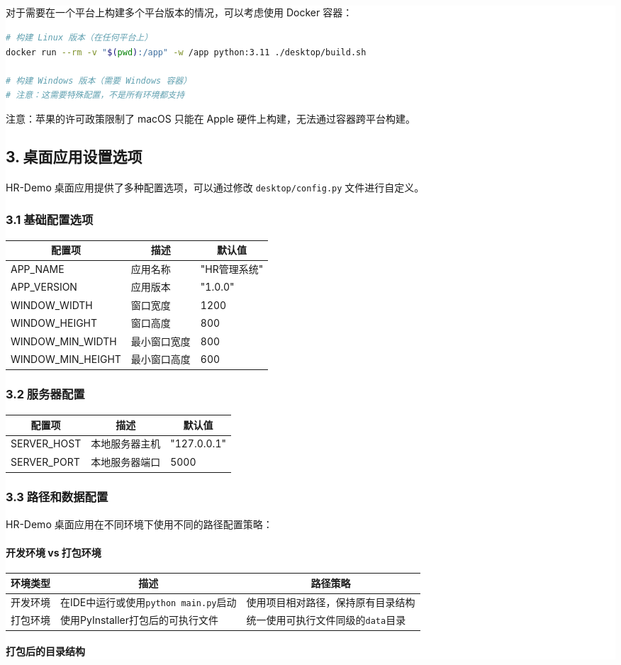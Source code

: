 对于需要在一个平台上构建多个平台版本的情况，可以考虑使用 Docker 容器：

```bash
# 构建 Linux 版本（在任何平台上）
docker run --rm -v "$(pwd):/app" -w /app python:3.11 ./desktop/build.sh

# 构建 Windows 版本（需要 Windows 容器）
# 注意：这需要特殊配置，不是所有环境都支持
```

注意：苹果的许可政策限制了 macOS 只能在 Apple 硬件上构建，无法通过容器跨平台构建。

## 3. 桌面应用设置选项

HR-Demo 桌面应用提供了多种配置选项，可以通过修改 `desktop/config.py` 文件进行自定义。

### 3.1 基础配置选项

| 配置项            | 描述         | 默认值       |
| ----------------- | ------------ | ------------ |
| APP_NAME          | 应用名称     | "HR管理系统" |
| APP_VERSION       | 应用版本     | "1.0.0"      |
| WINDOW_WIDTH      | 窗口宽度     | 1200         |
| WINDOW_HEIGHT     | 窗口高度     | 800          |
| WINDOW_MIN_WIDTH  | 最小窗口宽度 | 800          |
| WINDOW_MIN_HEIGHT | 最小窗口高度 | 600          |

### 3.2 服务器配置

| 配置项      | 描述           | 默认值      |
| ----------- | -------------- | ----------- |
| SERVER_HOST | 本地服务器主机 | "127.0.0.1" |
| SERVER_PORT | 本地服务器端口 | 5000        |

### 3.3 路径和数据配置

HR-Demo 桌面应用在不同环境下使用不同的路径配置策略：

#### 开发环境 vs 打包环境

| 环境类型 | 描述                                  | 路径策略                           |
| -------- | ------------------------------------- | ---------------------------------- |
| 开发环境 | 在IDE中运行或使用`python main.py`启动 | 使用项目相对路径，保持原有目录结构 |
| 打包环境 | 使用PyInstaller打包后的可执行文件     | 统一使用可执行文件同级的`data`目录 |

#### 打包后的目录结构

